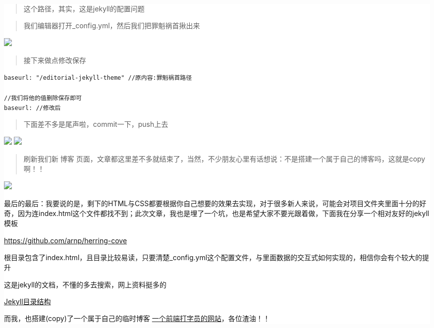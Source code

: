 >这个路径，其实，这是jekyll的配置问题

>我们编辑器打开_config.yml，然后我们把罪魁祸首揪出来



![](http://7tszky.com1.z0.glb.clouddn.com/Fp81pLyIIgyldgRq-1ipY4zFdFDp)



>接下来做点修改保存



```
baseurl: "/editorial-jekyll-theme" //原内容:罪魁祸首路径

//我们将他的值删除保存即可
baseurl: //修改后
```


>下面差不多是尾声啦，commit一下，push上去


![](http://7tszky.com1.z0.glb.clouddn.com/FuBlBzPKiTDPUnvU8gfL0V55oLif)
![](http://7tszky.com1.z0.glb.clouddn.com/FuhKfCii2iFYEUubOA9tjYZ6jMIQ)



>刷新我们新 博客 页面，文章都这里差不多就结束了，当然，不少朋友心里有话想说：不是搭建一个属于自己的博客吗，这就是copy啊！！



![](http://7tszky.com1.z0.glb.clouddn.com/FtC4mSssZVl_lzAeDJ2klrYefXuw)



最后的最后：我要说的是，剩下的HTML与CSS都要根据你自己想要的效果去实现，对于很多新人来说，可能会对项目文件夹里面十分的好奇，因为连index.html这个文件都找不到；此次文章，我也是埋了一个坑，也是希望大家不要光跟着做，下面我在分享一个相对友好的jekyll模板

https://github.com/arnp/herring-cove

根目录包含了index.html，且目录比较易读，只要清楚_config.yml这个配置文件，与里面数据的交互式如何实现的，相信你会有个较大的提升




这是jekyll的文档，不懂的多去搜索，网上资料挺多的

[Jekyll目录结构](https://www.jekyll.com.cn/docs/structure/)




而我，也搭建(copy)了一个属于自己的临时博客
[一个前端打字员的网站](https://mmo.yiqunerbi.com)，各位渣油！！